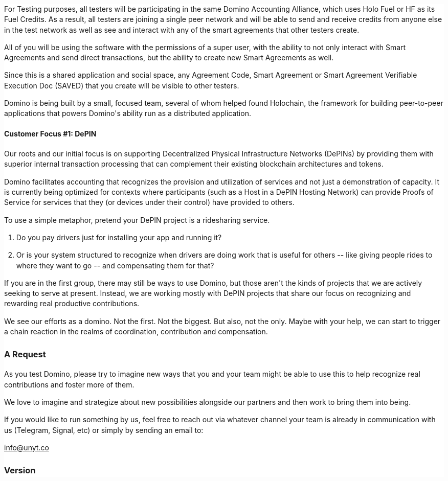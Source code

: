 For Testing purposes, all testers will be participating in the same Domino Accounting Alliance, which uses Holo Fuel or HF as its Fuel Credits. As a result, all testers are joining a single peer network and will be able to send and receive credits from anyone else in the test network as well as see and interact with any of the smart agreements that other testers create.

All of you will be using the software with the permissions of a super user, with the ability to not only interact with Smart Agreements and send direct transactions, but the ability to create new Smart Agreements as well.

Since this is a shared application and social space, any Agreement Code, Smart Agreement or Smart Agreement Verifiable Execution Doc (SAVED) that you create will be visible to other testers.

Domino is being built by a small, focused team, several of whom helped found Holochain, the framework for building peer-to-peer applications that powers Domino's ability run as a distributed application.

#### Customer Focus #1: DePIN

Our roots and our initial focus is on supporting Decentralized Physical Infrastructure Networks (DePINs) by providing them with superior internal transaction processing that can complement their existing blockchain architectures and tokens.

Domino facilitates accounting that recognizes the provision and utilization of services and not just a demonstration of capacity. It is currently being optimized for contexts where participants (such as a Host in a DePIN Hosting Network) can provide Proofs of Service for services that they (or devices under their control) have provided to others.

To use a simple metaphor, pretend your DePIN project is a ridesharing service.

1) Do you pay drivers just for installing your app and running it?

2) Or is your system structured to recognize when drivers are doing work that is useful for others -- like giving people rides to where they want to go -- and compensating them for that?

If you are in the first group, there may still be ways to use Domino, but those aren't the kinds of projects that we are actively seeking to serve at present. Instead, we are working mostly with DePIN projects that share our focus on recognizing and rewarding real productive contributions.

We see our efforts as a domino. Not the first. Not the biggest. But also, not the only. Maybe with your help, we can start to trigger a chain reaction in the realms of coordination, contribution and compensation.

### A Request

As you test Domino, please try to imagine new ways that you and your team might be able to use this to help recognize real contributions and foster more of them.

We love to imagine and strategize about new possibilities alongside our partners and then work to bring them into being.

If you would like to run something by us, feel free to reach out via whatever channel your team is already in communication with us (Telegram, Signal, etc) or simply by sending an email to:

info@unyt.co

### Version
